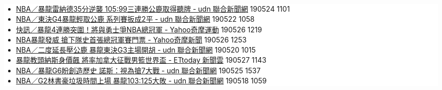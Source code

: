- [NBA／暴龍雷納德35分逆襲 105:99三連勝公鹿取得聽牌 - udn 聯合新聞網](https://udn.com/news/story/7002/3830522 "NBA／暴龍雷納德35分逆襲 105:99三連勝公鹿取得聽牌 - udn 聯合新聞網") 190524 1101
- [NBA／東決G4暴龍輕取公鹿 系列賽扳成2平 - udn 聯合新聞網](https://udn.com/news/story/7002/3826256 "NBA／東決G4暴龍輕取公鹿 系列賽扳成2平 - udn 聯合新聞網") 190522 1058
- [快訊／暴龍4連勝突圍！將與勇士爭NBA總冠軍 - Yahoo奇摩運動](https://tw.sports.yahoo.com/news/%E5%BF%AB%E8%A8%8A-%E6%9A%B4%E9%BE%8D4%E9%80%A3%E5%8B%9D%E7%AA%81%E5%9C%8D-%E5%B0%87%E8%88%87%E5%8B%87%E5%A3%AB%E7%88%ADnba%E7%B8%BD%E5%86%A0%E8%BB%8D-041927320.html "快訊／暴龍4連勝突圍！將與勇士爭NBA總冠軍 - Yahoo奇摩運動") 190526 1219
- [NBA暴龍發威 搶下隊史首張總冠軍賽門票 - Yahoo奇摩新聞](https://tw.news.yahoo.com/nba%E6%9A%B4%E9%BE%8D%E7%99%BC%E5%A8%81-%E6%90%B6%E4%B8%8B%E9%9A%8A%E5%8F%B2%E9%A6%96%E5%BC%B5%E7%B8%BD%E5%86%A0%E8%BB%8D%E8%B3%BD%E9%96%80%E7%A5%A8-045314312.html "NBA暴龍發威 搶下隊史首張總冠軍賽門票 - Yahoo奇摩新聞") 190526 1253
- [NBA／二度延長壓公鹿 暴龍東決G3主場開胡 - udn 聯合新聞網](https://udn.com/news/story/7002/3822932 "NBA／二度延長壓公鹿 暴龍東決G3主場開胡 - udn 聯合新聞網") 190520 1015
- [暴龍教頭納斯身價飆 將率加拿大征戰男籃世界盃 - ETtoday 新聞雲](https://www.ettoday.net/news/20190527/1453667.htm "暴龍教頭納斯身價飆 將率加拿大征戰男籃世界盃 - ETtoday 新聞雲") 190527 1143
- [NBA／暴龍G6盼創造歷史 諾斯：視為搶7大戰 - udn 聯合新聞網](https://udn.com/news/story/7002/3833874 "NBA／暴龍G6盼創造歷史 諾斯：視為搶7大戰 - udn 聯合新聞網") 190525 1537
- [NBA／G2林書豪垃圾時間上場 暴龍103:125大敗 - udn 聯合新聞網](https://udn.com/news/story/7002/3818836 "NBA／G2林書豪垃圾時間上場 暴龍103:125大敗 - udn 聯合新聞網") 190518 1059
